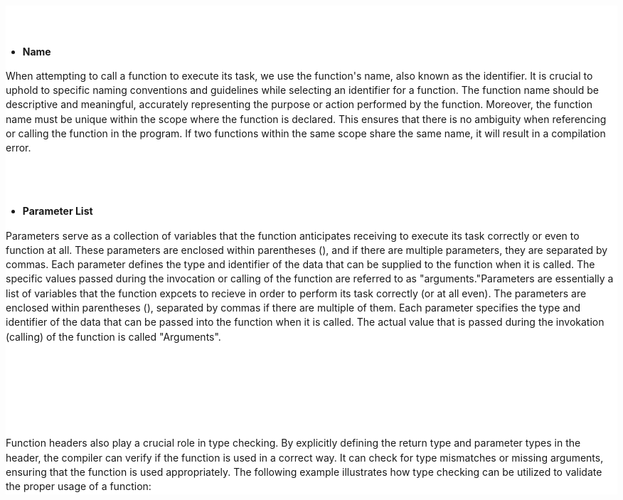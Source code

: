 <br>
<br>

<ul class="justified-list">


<li><strong>Name</strong></li>

</ul>

<p>
When attempting to call a function to execute its task, we use the function's name, also known as the identifier. It is crucial to uphold to specific naming conventions and guidelines while selecting an identifier for a function. The function name should be descriptive and meaningful, accurately representing the purpose or action performed by the function. Moreover, the function name must be unique within the scope where the function is declared. This ensures that there is no ambiguity when referencing or calling the function in the program. If two functions within the same scope share the same name, it will result in a compilation error.
</p>

<br>
<br>

<ul class="justified-list">


<li><strong>Parameter List</strong></li>

</ul>

<p>
Parameters serve as a collection of variables that the function anticipates receiving to execute its task correctly or even to function at all. These parameters are enclosed within parentheses (), and if there are multiple parameters, they are separated by commas. Each parameter defines the type and identifier of the data that can be supplied to the function when it is called. The specific values passed during the invocation or calling of the function are referred to as "arguments."Parameters are essentially a list of variables that the function expcets to recieve in order to perform its task correctly (or at all even). The parameters are enclosed within parentheses (), separated by commas if there are multiple of them. Each parameter specifies the type and identifier of the data that can be passed into the function when it is called. The actual value that is passed during the invokation (calling) of the function is called "Arguments".
</p>

<br>
<br>
<br>
<br>
<br>

<p>
Function headers also play a crucial role in type checking. By explicitly defining the return type and parameter types in the header, the compiler can verify if the function is used in a correct way. It can check for type mismatches or missing arguments, ensuring that the function is used appropriately. The following example illustrates how type checking can be utilized to validate the proper usage of a function:
</p>
